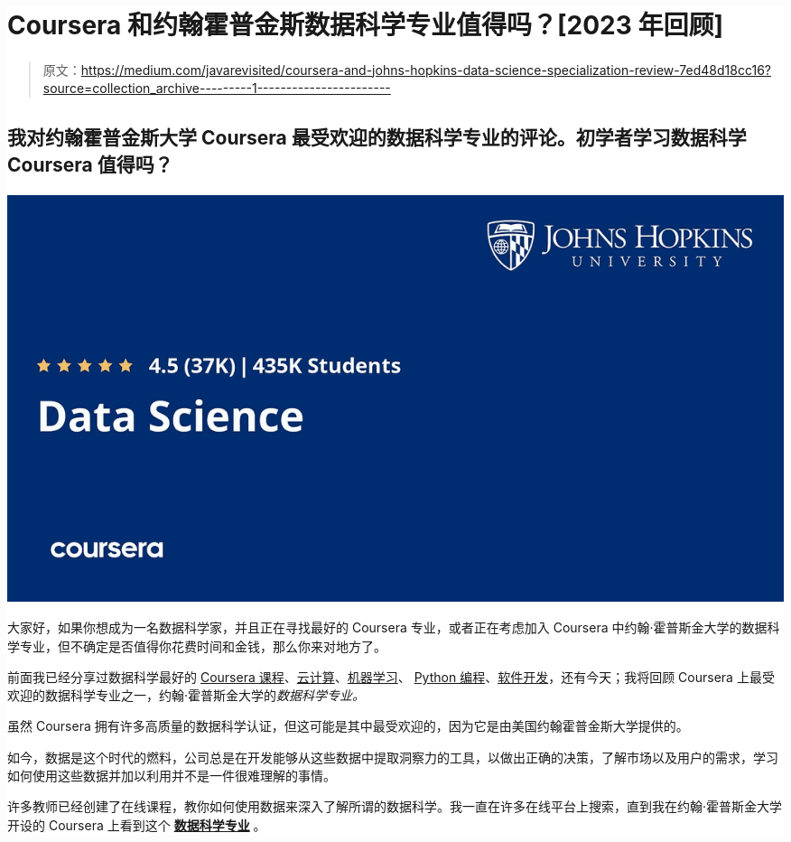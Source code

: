 # Coursera 和约翰霍普金斯数据科学专业值得吗？[2023 年回顾]

> 原文：<https://medium.com/javarevisited/coursera-and-johns-hopkins-data-science-specialization-review-7ed48d18cc16?source=collection_archive---------1----------------------->

## 我对约翰霍普金斯大学 Coursera 最受欢迎的数据科学专业的评论。初学者学习数据科学 Coursera 值得吗？

[![](img/96d2ca1788197e02f4e13a650f5581c2.png)](https://coursera.pxf.io/c/3294490/1164545/14726?u=https%3A%2F%2Fwww.coursera.org%2Fspecializations%2Fjhu-data-science)

大家好，如果你想成为一名数据科学家，并且正在寻找最好的 Coursera 专业，或者正在考虑加入 Coursera 中约翰·霍普斯金大学的数据科学专业，但不确定是否值得你花费时间和金钱，那么你来对地方了。

前面我已经分享过数据科学最好的 [Coursera 课程](/javarevisited/my-favorite-data-science-and-machine-learning-courses-from-coursera-udemy-and-pluralsight-eafc73acc73f)、[云计算](/javarevisited/10-best-aws-google-cloud-and-azure-courses-and-certification-from-coursera-to-join-in-2021-5c5e2029a8e7)、[机器学习](/javarevisited/10-best-coursera-certifications-courses-for-machine-learning-and-artificial-intelligence-256d9a125822)、 [Python 编程](/javarevisited/10-best-python-certification-courses-from-coursera-4576890eb6b3)、[软件开发](/javarevisited/10-best-software-development-courses-certifications-from-coursera-4ccc59aae201)，还有今天；我将回顾 Coursera 上最受欢迎的数据科学专业之一，约翰·霍普斯金大学的*数据科学专业。*

虽然 Coursera 拥有许多高质量的数据科学认证，但这可能是其中最受欢迎的，因为它是由美国约翰霍普金斯大学提供的。

如今，数据是这个时代的燃料，公司总是在开发能够从这些数据中提取洞察力的工具，以做出正确的决策，了解市场以及用户的需求，学习如何使用这些数据并加以利用并不是一件很难理解的事情。

许多教师已经创建了在线课程，教你如何使用数据来深入了解所谓的数据科学。我一直在许多在线平台上搜索，直到我在约翰·霍普斯金大学开设的 Coursera 上看到这个 [**数据科学专业**](https://coursera.pxf.io/c/3294490/1164545/14726?u=https%3A%2F%2Fwww.coursera.org%2Fspecializations%2Fjhu-data-science) 。

